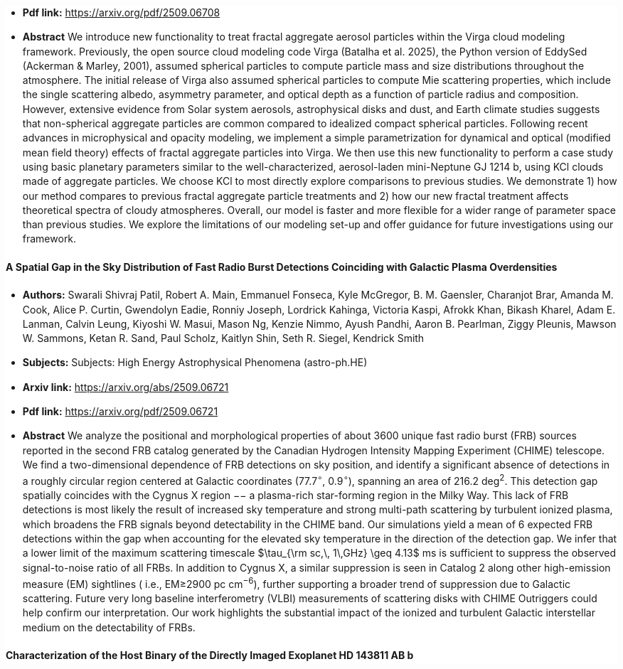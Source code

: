  - **Pdf link:** https://arxiv.org/pdf/2509.06708

 - **Abstract**
 We introduce new functionality to treat fractal aggregate aerosol particles within the Virga cloud modeling framework. Previously, the open source cloud modeling code Virga (Batalha et al. 2025), the Python version of EddySed (Ackerman & Marley, 2001), assumed spherical particles to compute particle mass and size distributions throughout the atmosphere. The initial release of Virga also assumed spherical particles to compute Mie scattering properties, which include the single scattering albedo, asymmetry parameter, and optical depth as a function of particle radius and composition. However, extensive evidence from Solar system aerosols, astrophysical disks and dust, and Earth climate studies suggests that non-spherical aggregate particles are common compared to idealized compact spherical particles. Following recent advances in microphysical and opacity modeling, we implement a simple parametrization for dynamical and optical (modified mean field theory) effects of fractal aggregate particles into Virga. We then use this new functionality to perform a case study using basic planetary parameters similar to the well-characterized, aerosol-laden mini-Neptune GJ 1214 b, using KCl clouds made of aggregate particles. We choose KCl to most directly explore comparisons to previous studies. We demonstrate 1) how our method compares to previous fractal aggregate particle treatments and 2) how our new fractal treatment affects theoretical spectra of cloudy atmospheres. Overall, our model is faster and more flexible for a wider range of parameter space than previous studies. We explore the limitations of our modeling set-up and offer guidance for future investigations using our framework.
#### A Spatial Gap in the Sky Distribution of Fast Radio Burst Detections Coinciding with Galactic Plasma Overdensities
 - **Authors:** Swarali Shivraj Patil, Robert A. Main, Emmanuel Fonseca, Kyle McGregor, B. M. Gaensler, Charanjot Brar, Amanda M. Cook, Alice P. Curtin, Gwendolyn Eadie, Ronniy Joseph, Lordrick Kahinga, Victoria Kaspi, Afrokk Khan, Bikash Kharel, Adam E. Lanman, Calvin Leung, Kiyoshi W. Masui, Mason Ng, Kenzie Nimmo, Ayush Pandhi, Aaron B. Pearlman, Ziggy Pleunis, Mawson W. Sammons, Ketan R. Sand, Paul Scholz, Kaitlyn Shin, Seth R. Siegel, Kendrick Smith
 - **Subjects:** Subjects:
High Energy Astrophysical Phenomena (astro-ph.HE)
 - **Arxiv link:** https://arxiv.org/abs/2509.06721

 - **Pdf link:** https://arxiv.org/pdf/2509.06721

 - **Abstract**
 We analyze the positional and morphological properties of about 3600 unique fast radio burst (FRB) sources reported in the second FRB catalog generated by the Canadian Hydrogen Intensity Mapping Experiment (CHIME) telescope. We find a two-dimensional dependence of FRB detections on sky position, and identify a significant absence of detections in a roughly circular region centered at Galactic coordinates (77.7$^\circ$, 0.9$^\circ$), spanning an area of 216.2 deg$^2$. This detection gap spatially coincides with the Cygnus X region $--$ a plasma-rich star-forming region in the Milky Way. This lack of FRB detections is most likely the result of increased sky temperature and strong multi-path scattering by turbulent ionized plasma, which broadens the FRB signals beyond detectability in the CHIME band. Our simulations yield a mean of 6 expected FRB detections within the gap when accounting for the elevated sky temperature in the direction of the detection gap. We infer that a lower limit of the maximum scattering timescale $\tau_{\rm sc,\, 1\,GHz} \geq 4.13$ ms is sufficient to suppress the observed signal-to-noise ratio of all FRBs. In addition to Cygnus X, a similar suppression is seen in Catalog 2 along other high-emission measure (EM) sightlines ( i.e., EM$\geq$2900 pc cm$^{-6}$), further supporting a broader trend of suppression due to Galactic scattering. Future very long baseline interferometry (VLBI) measurements of scattering disks with CHIME Outriggers could help confirm our interpretation. Our work highlights the substantial impact of the ionized and turbulent Galactic interstellar medium on the detectability of FRBs.
#### Characterization of the Host Binary of the Directly Imaged Exoplanet HD 143811 AB b